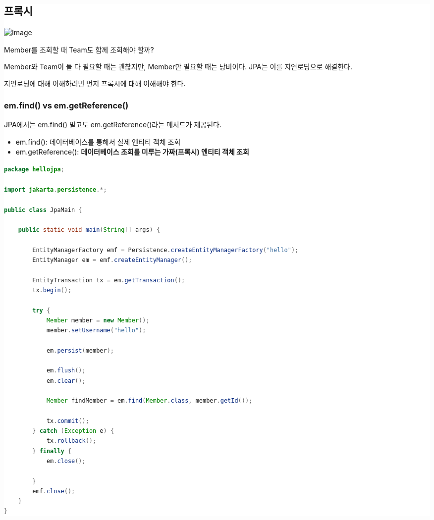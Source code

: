 ## 프록시

<img width="878" height="207" alt="Image" src="https://github.com/user-attachments/assets/a7849b95-4a23-434c-8375-66fd497d39e5" />

Member를 조회할 때 Team도 함께 조회해야 할까?

Member와 Team이 둘 다 필요할 때는 괜찮지만, Member만 필요할 때는 낭비이다. JPA는 이를 지연로딩으로 해결한다.

지연로딩에 대해 이해하려면 먼저 프록시에 대해 이해해야 한다.

### em.find() vs em.getReference()

JPA에서는 em.find() 말고도 em.getReference()라는 메서드가 제공된다.

- em.find(): 데이터베이스를 통해서 실제 엔티티 객체 조회
- em.getReference(): **데이터베이스 조회를 미루는 가짜(프록시) 엔티티 객체 조회**

```java
package hellojpa;

import jakarta.persistence.*;

public class JpaMain {

    public static void main(String[] args) {

        EntityManagerFactory emf = Persistence.createEntityManagerFactory("hello");
        EntityManager em = emf.createEntityManager();

        EntityTransaction tx = em.getTransaction();
        tx.begin();

        try {
            Member member = new Member();
            member.setUsername("hello");

            em.persist(member);

            em.flush();
            em.clear();

            Member findMember = em.find(Member.class, member.getId());

            tx.commit();
        } catch (Exception e) {
            tx.rollback();
        } finally {
            em.close();

        }
        emf.close();
    }
}
```
